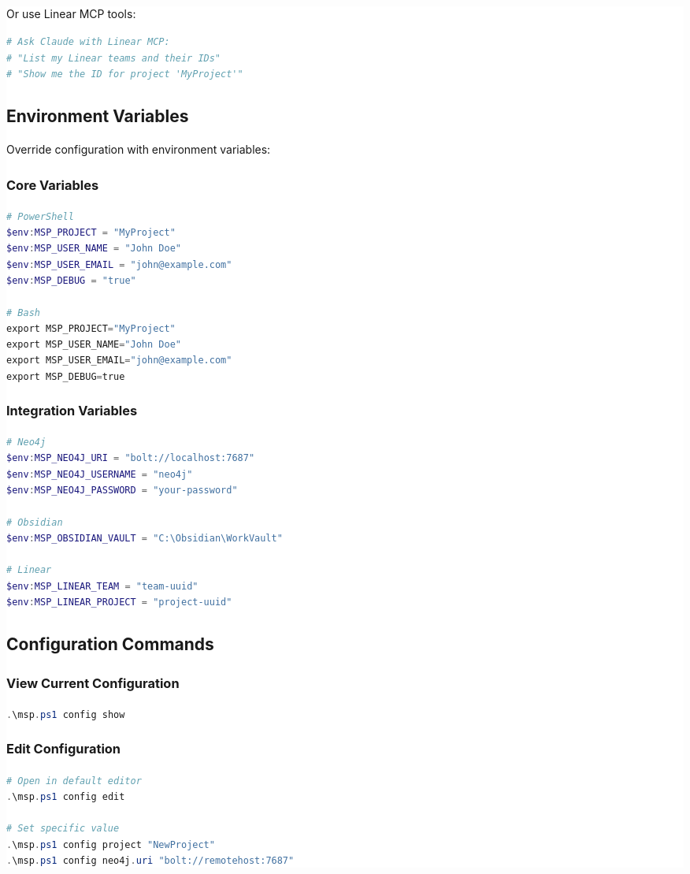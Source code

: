 Or use Linear MCP tools:
```powershell
# Ask Claude with Linear MCP:
# "List my Linear teams and their IDs"
# "Show me the ID for project 'MyProject'"
```

## Environment Variables

Override configuration with environment variables:

### Core Variables
```powershell
# PowerShell
$env:MSP_PROJECT = "MyProject"
$env:MSP_USER_NAME = "John Doe"
$env:MSP_USER_EMAIL = "john@example.com"
$env:MSP_DEBUG = "true"

# Bash
export MSP_PROJECT="MyProject"
export MSP_USER_NAME="John Doe"
export MSP_USER_EMAIL="john@example.com"
export MSP_DEBUG=true
```

### Integration Variables
```powershell
# Neo4j
$env:MSP_NEO4J_URI = "bolt://localhost:7687"
$env:MSP_NEO4J_USERNAME = "neo4j"
$env:MSP_NEO4J_PASSWORD = "your-password"

# Obsidian
$env:MSP_OBSIDIAN_VAULT = "C:\Obsidian\WorkVault"

# Linear
$env:MSP_LINEAR_TEAM = "team-uuid"
$env:MSP_LINEAR_PROJECT = "project-uuid"
```

## Configuration Commands

### View Current Configuration
```powershell
.\msp.ps1 config show
```

### Edit Configuration
```powershell
# Open in default editor
.\msp.ps1 config edit

# Set specific value
.\msp.ps1 config project "NewProject"
.\msp.ps1 config neo4j.uri "bolt://remotehost:7687"
```

